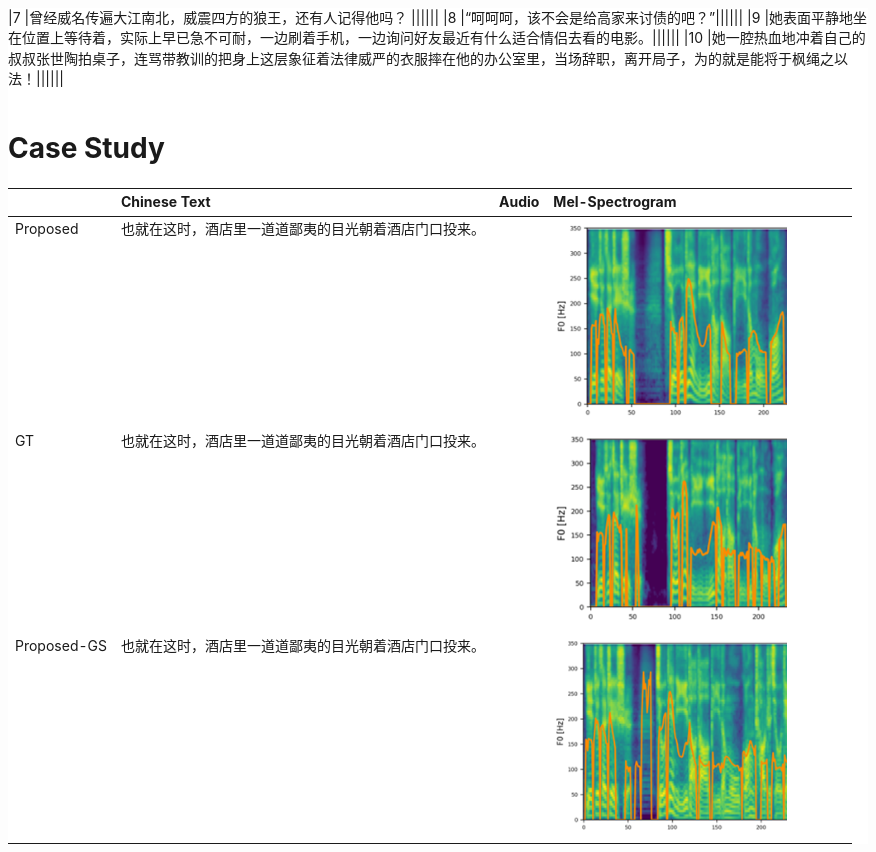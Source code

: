 |7  |曾经威名传遍大江南北，威震四方的狼王，还有人记得他吗？ |<audio controls><source src="./wavs/Ablation_Study/P_07.wav" type="audio/wav">Your browser does not support the audio element.</audio>|<audio controls><source src="./wavs/Ablation_Study/GS_07.wav" type="audio/wav">Your browser does not support the audio element.</audio>|<audio controls><source src="./wavs/Ablation_Study/LS_07.wav" type="audio/wav">Your browser does not support the audio element.</audio>|<audio controls><source src="./wavs/Ablation_Study/KD_07.wav" type="audio/wav">Your browser does not support the audio element.</audio>|<audio controls><source src="./wavs/Ablation_Study/RE_07.wav" type="audio/wav">Your browser does not support the audio element.</audio>|
|8  |“呵呵呵，该不会是给高家来讨债的吧？”|<audio controls><source src="./wavs/Ablation_Study/P_08.wav" type="audio/wav">Your browser does not support the audio element.</audio>|<audio controls><source src="./wavs/Ablation_Study/GS_08.wav" type="audio/wav">Your browser does not support the audio element.</audio>|<audio controls><source src="./wavs/Ablation_Study/LS_08.wav" type="audio/wav">Your browser does not support the audio element.</audio>|<audio controls><source src="./wavs/Ablation_Study/KD_08.wav" type="audio/wav">Your browser does not support the audio element.</audio>|<audio controls><source src="./wavs/Ablation_Study/RE_08.wav" type="audio/wav">Your browser does not support the audio element.</audio>|
|9  |她表面平静地坐在位置上等待着，实际上早已急不可耐，一边刷着手机，一边询问好友最近有什么适合情侣去看的电影。|<audio controls><source src="./wavs/Ablation_Study/P_09.wav" type="audio/wav">Your browser does not support the audio element.</audio>|<audio controls><source src="./wavs/Ablation_Study/GS_09.wav" type="audio/wav">Your browser does not support the audio element.</audio>|<audio controls><source src="./wavs/Ablation_Study/LS_09.wav" type="audio/wav">Your browser does not support the audio element.</audio>|<audio controls><source src="./wavs/Ablation_Study/KD_09.wav" type="audio/wav">Your browser does not support the audio element.</audio>|<audio controls><source src="./wavs/Ablation_Study/RE_09.wav" type="audio/wav">Your browser does not support the audio element.</audio>|
|10  |她一腔热血地冲着自己的叔叔张世陶拍桌子，连骂带教训的把身上这层象征着法律威严的衣服摔在他的办公室里，当场辞职，离开局子，为的就是能将于枫绳之以法！|<audio controls><source src="./wavs/Ablation_Study/P_10.wav" type="audio/wav">Your browser does not support the audio element.</audio>|<audio controls><source src="./wavs/Ablation_Study/GS_10.wav" type="audio/wav">Your browser does not support the audio element.</audio>|<audio controls><source src="./wavs/Ablation_Study/LS_10.wav" type="audio/wav">Your browser does not support the audio element.</audio>|<audio controls><source src="./wavs/Ablation_Study/KD_10.wav" type="audio/wav">Your browser does not support the audio element.</audio>|<audio controls><source src="./wavs/Ablation_Study/RE_10.wav" type="audio/wav">Your browser does not support the audio element.</audio>|
# Case Study

|      |    Chinese Text     | Audio | Mel-Spectrogram |
|:-----|:--------------------|:------|:----------------|
|Proposed|也就在这时，酒店里一道道鄙夷的目光朝着酒店门口投来。|<audio controls><source src="./wavs/Case_Study/P_01.wav" type="audio/wav">Your browser does not support the audio element.</audio>|<img src="./wavs/case_study/P_01.png" width="80%">  |
|GT|也就在这时，酒店里一道道鄙夷的目光朝着酒店门口投来。|<audio controls><source src="./wavs/Case_Study/GT_01.wav" type="audio/wav">Your browser does not support the audio element.</audio>|<img src="./wavs/case_study/GT_01.png" width="80%">  |
|Proposed-GS|也就在这时，酒店里一道道鄙夷的目光朝着酒店门口投来。|<audio controls><source src="./wavs/Case_Study/GS_01.wav" type="audio/wav">Your browser does not support the audio element.</audio>|<img src="./wavs/case_study/GS_01.png" width="80%">  |